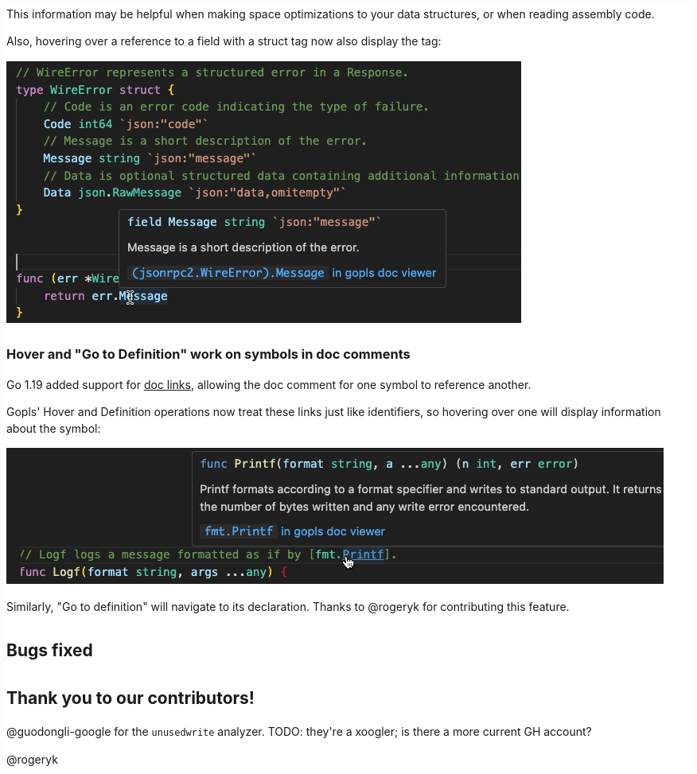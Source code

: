 This information may be helpful when making space optimizations to
your data structures, or when reading assembly code.

Also, hovering over a reference to a field with a struct tag now also
display the tag:

<img title="hover shows field tag" src="../assets/hover-field-tag.png">

### Hover and "Go to Definition" work on symbols in doc comments

Go 1.19 added support for [doc links](https://go.dev/doc/comment#links),
allowing the doc comment for one symbol to reference another.

Gopls' Hover and Definition operations now treat these links just
like identifiers, so hovering over one will display information about
the symbol:

<img title="hover shows field tag" src="../assets/hover-doclink.png">

Similarly, "Go to definition" will navigate to its declaration.
Thanks to @rogeryk for contributing this feature.

## Bugs fixed

## Thank you to our contributors!

@guodongli-google for the `unusedwrite` analyzer.
TODO: they're a xoogler; is there a more current GH account?

@rogeryk

